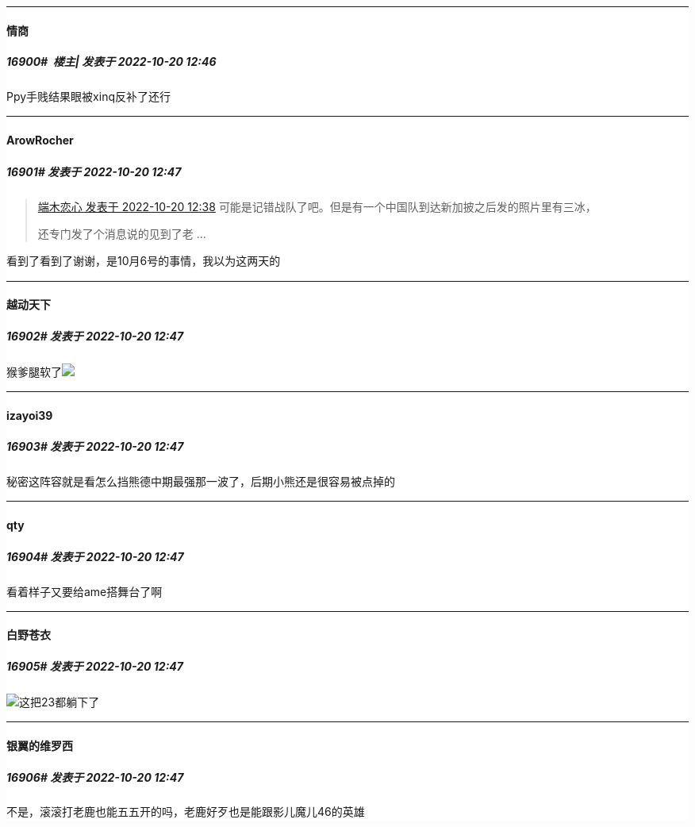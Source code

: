 *****

####  情商  
##### 16900#         楼主| 发表于 2022-10-20 12:46

Ppy手贱结果眼被xinq反补了还行

*****

####  ArowRocher  
##### 16901#       发表于 2022-10-20 12:47

<blockquote><a href="httphttps://bbs.saraba1st.com/2b/forum.php?mod=redirect&amp;goto=findpost&amp;pid=58002166&amp;ptid=2099454" target="_blank">端木恋心 发表于 2022-10-20 12:38</a>
可能是记错战队了吧。但是有一个中国队到达新加披之后发的照片里有三冰，

还专门发了个消息说的见到了老 ...</blockquote>
看到了看到了谢谢，是10月6号的事情，我以为这两天的

*****

####  越动天下  
##### 16902#       发表于 2022-10-20 12:47

猴爹腿软了<img src="https://static.saraba1st.com/image/smiley/face2017/067.png" referrerpolicy="no-referrer">

*****

####  izayoi39  
##### 16903#       发表于 2022-10-20 12:47

秘密这阵容就是看怎么挡熊德中期最强那一波了，后期小熊还是很容易被点掉的

*****

####  qty  
##### 16904#       发表于 2022-10-20 12:47

看着样子又要给ame搭舞台了啊

*****

####  白野苍衣  
##### 16905#       发表于 2022-10-20 12:47

<img src="https://static.saraba1st.com/image/smiley/face2017/067.png" referrerpolicy="no-referrer">这把23都躺下了

*****

####  银翼的维罗西  
##### 16906#       发表于 2022-10-20 12:47

不是，滚滚打老鹿也能五五开的吗，老鹿好歹也是能跟影儿魔儿46的英雄
